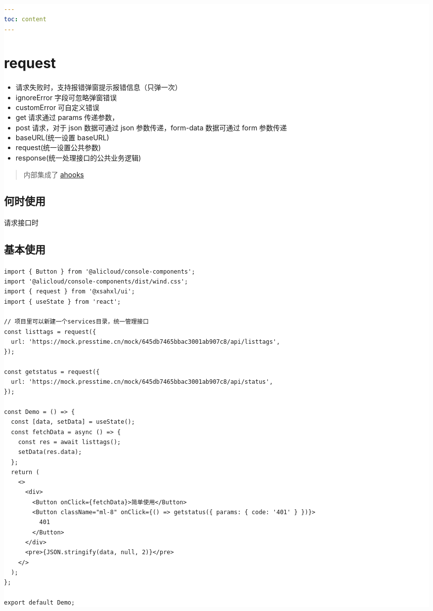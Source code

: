 ```yaml
---
toc: content
---
```


# request

- 请求失败时，支持报错弹窗提示报错信息（只弹一次）
- ignoreError 字段可忽略弹窗错误
- customError 可自定义错误
- get 请求通过 params 传递参数，
- post 请求，对于 json 数据可通过 json 参数传递，form-data 数据可通过 form 参数传递
- baseURL(统一设置 baseURL)
- request(统一设置公共参数)
- response(统一处理接口的公共业务逻辑)

> 内部集成了 [ahooks](https://ahooks.gitee.io)

## 何时使用

请求接口时

## 基本使用

```tsx
import { Button } from '@alicloud/console-components';
import '@alicloud/console-components/dist/wind.css';
import { request } from '@xsahxl/ui';
import { useState } from 'react';

// 项目里可以新建一个services目录，统一管理接口
const listtags = request({
  url: 'https://mock.presstime.cn/mock/645db7465bbac3001ab907c8/api/listtags',
});

const getstatus = request({
  url: 'https://mock.presstime.cn/mock/645db7465bbac3001ab907c8/api/status',
});

const Demo = () => {
  const [data, setData] = useState();
  const fetchData = async () => {
    const res = await listtags();
    setData(res.data);
  };
  return (
    <>
      <div>
        <Button onClick={fetchData}>简单使用</Button>
        <Button className="ml-8" onClick={() => getstatus({ params: { code: '401' } })}>
          401
        </Button>
      </div>
      <pre>{JSON.stringify(data, null, 2)}</pre>
    </>
  );
};

export default Demo;
```
